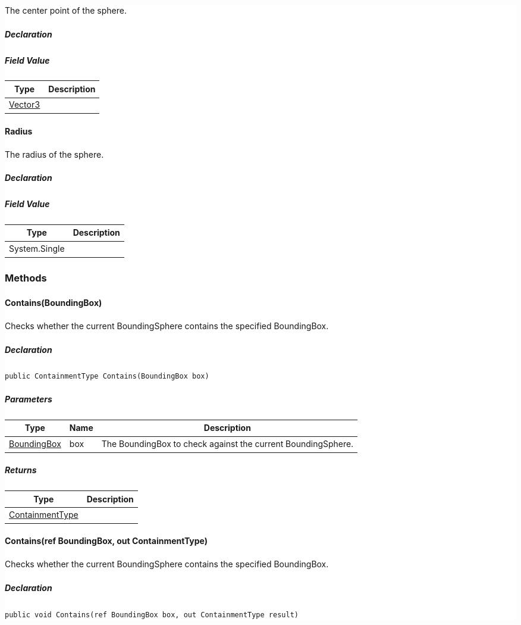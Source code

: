 The center point of the sphere.

##### Declaration

##### Field Value

| Type | Description |
| --- | --- |
| [Vector3](https://keensoftwarehouse.github.io/SpaceEngineersModAPI/api/VRageMath.Vector3.html) |     |

#### Radius

The radius of the sphere.

##### Declaration

##### Field Value

| Type | Description |
| --- | --- |
| System.Single |     |

### Methods

#### Contains(BoundingBox)

Checks whether the current BoundingSphere contains the specified BoundingBox.

##### Declaration

```
public ContainmentType Contains(BoundingBox box)
```

##### Parameters

| Type | Name | Description |
| --- | --- | --- |
| [BoundingBox](https://keensoftwarehouse.github.io/SpaceEngineersModAPI/api/VRageMath.BoundingBox.html) | box | The BoundingBox to check against the current BoundingSphere. |

##### Returns

| Type | Description |
| --- | --- |
| [ContainmentType](https://keensoftwarehouse.github.io/SpaceEngineersModAPI/api/VRageMath.ContainmentType.html) |     |

#### Contains(ref BoundingBox, out ContainmentType)

Checks whether the current BoundingSphere contains the specified BoundingBox.

##### Declaration

```
public void Contains(ref BoundingBox box, out ContainmentType result)
```
